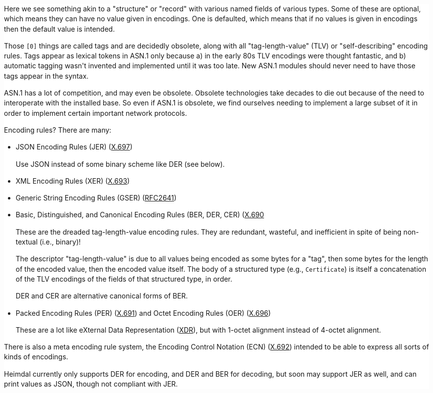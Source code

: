 Here we see something akin to a "structure" or "record" with various named
fields of various types.  Some of these are optional, which means they can have
no value given in encodings.  One is defaulted, which means that if no values
is given in encodings then the default value is intended.

Those `[0]` things are called tags and are decidedly obsolete, along with all
"tag-length-value" (TLV) or "self-describing" encoding rules.  Tags appear as
lexical tokens in ASN.1 only because a) in the early 80s TLV encodings were
thought fantastic, and b) automatic tagging wasn't invented and implemented
until it was too late.  New ASN.1 modules should never need to have those tags
appear in the syntax.

ASN.1 has a lot of competition, and may even be obsolete.  Obsolete
technologies take decades to die out because of the need to interoperate with
the installed base.  So even if ASN.1 is obsolete, we find ourselves needing to
implement a large subset of it in order to implement certain important network
protocols.

Encoding rules?  There are many:

 - JSON Encoding Rules (JER) ([X.697](https://www.itu.int/rec/T-REC-X/recommendation.asp?lang=en&parent=T-REC-X.697))

   Use JSON instead of some binary scheme like DER (see below).

 - XML Encoding Rules (XER) ([X.693](https://www.itu.int/rec/T-REC-X/recommendation.asp?lang=en&parent=T-REC-X.693))

 - Generic String Encoding Rules (GSER) ([RFC2641](https://tools.ietf.org/html/rfc2641))

 - Basic, Distinguished, and Canonical Encoding Rules (BER, DER, CER) ([X.690](https://www.itu.int/rec/T-REC-X/recommendation.asp?lang=en&parent=T-REC-X.690)

   These are the dreaded tag-length-value encoding rules.  They are redundant,
   wasteful, and inefficient in spite of being non-textual (i.e., binary)!

   The descriptor "tag-length-value" is due to all values being encoded as some
   bytes for a "tag", then some bytes for the length of the encoded value, then
   the encoded value itself.  The body of a structured type (e.g.,
   `Certificate`) is itself a concatenation of the TLV encodings of the fields
   of that structured type, in order.

   DER and CER are alternative canonical forms of BER.

 - Packed Encoding Rules (PER) ([X.691](https://www.itu.int/rec/T-REC-X/recommendation.asp?lang=en&parent=T-REC-X.691)) and Octet Encoding Rules (OER) ([X.696](https://www.itu.int/rec/T-REC-X/recommendation.asp?lang=en&parent=T-REC-X.696))

   These are a lot like eXternal Data Representation
   ([XDR](https://tools.ietf.org/html/rfc4506.html)), but with 1-octet
   alignment instead of 4-octet alignment.

There is also a meta encoding rule system, the Encoding Control Notation (ECN)
([X.692](https://www.itu.int/rec/T-REC-X/recommendation.asp?lang=en&parent=T-REC-X.692))
intended to be able to express all sorts of kinds of encodings.

Heimdal currently only supports DER for encoding, and DER and BER for decoding,
but soon may support JER as well, and can print values as JSON, though not
compliant with JER.
